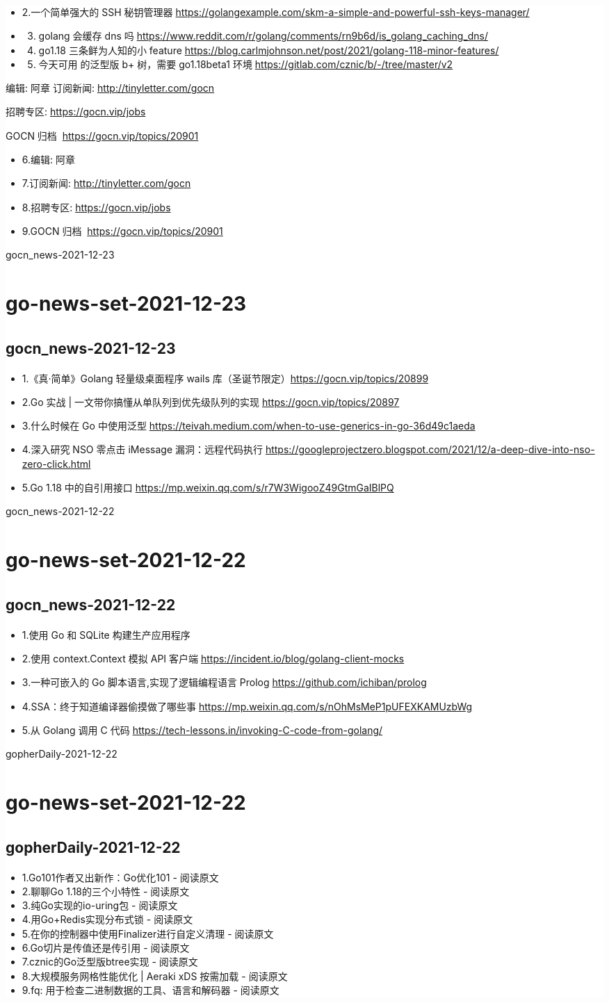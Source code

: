 - 2.一个简单强大的 SSH 秘钥管理器  https://golangexample.com/skm-a-simple-and-powerful-ssh-keys-manager/

- 3.  golang 会缓存 dns 吗  https://www.reddit.com/r/golang/comments/rn9b6d/is_golang_caching_dns/

- 4.  go1.18 三条鲜为人知的小 feature https://blog.carlmjohnson.net/post/2021/golang-118-minor-features/

- 5. 今天可用 的泛型版 b+ 树，需要 go1.18beta1 环境  https://gitlab.com/cznic/b/-/tree/master/v2


编辑: 阿章
订阅新闻: http://tinyletter.com/gocn

招聘专区: https://gocn.vip/jobs

GOCN 归档  https://gocn.vip/topics/20901



- 6.编辑: 阿章
- 7.订阅新闻: http://tinyletter.com/gocn

- 8.招聘专区: https://gocn.vip/jobs

- 9.GOCN 归档  https://gocn.vip/topics/20901


 gocn_news-2021-12-23
# go-news-set-2021-12-23
## gocn_news-2021-12-23
- 1.《真·简单》Golang 轻量级桌面程序 wails 库（圣诞节限定）https://gocn.vip/topics/20899

- 2.Go 实战 | 一文带你搞懂从单队列到优先级队列的实现 https://gocn.vip/topics/20897

- 3.什么时候在 Go 中使用泛型 https://teivah.medium.com/when-to-use-generics-in-go-36d49c1aeda

- 4.深入研究 NSO 零点击 iMessage 漏洞：远程代码执行 https://googleprojectzero.blogspot.com/2021/12/a-deep-dive-into-nso-zero-click.html

- 5.Go 1.18 中的自引用接口 https://mp.weixin.qq.com/s/r7W3WigooZ49GtmGaIBlPQ


 gocn_news-2021-12-22
# go-news-set-2021-12-22
## gocn_news-2021-12-22
- 1.使用 Go 和 SQLite 构建生产应用程序

- 2.使用 context.Context 模拟 API 客户端 https://incident.io/blog/golang-client-mocks

- 3.一种可嵌入的 Go 脚本语言,实现了逻辑编程语言 Prolog https://github.com/ichiban/prolog

- 4.SSA：终于知道编译器偷摸做了哪些事 https://mp.weixin.qq.com/s/nOhMsMeP1pUFEXKAMUzbWg

- 5.从 Golang 调用 C 代码 https://tech-lessons.in/invoking-C-code-from-golang/


 gopherDaily-2021-12-22
# go-news-set-2021-12-22
## gopherDaily-2021-12-22
- 1.Go101作者又出新作：Go优化101 - 阅读原文
- 2.聊聊Go 1.18的三个小特性 - 阅读原文
- 3.纯Go实现的io-uring包 - 阅读原文
- 4.用Go+Redis实现分布式锁 - 阅读原文
- 5.在你的控制器中使用Finalizer进行自定义清理 - 阅读原文
- 6.Go切片是传值还是传引用 - 阅读原文
- 7.cznic的Go泛型版btree实现 - 阅读原文
- 8.大规模服务网格性能优化 | Aeraki xDS 按需加载 - 阅读原文
- 9.fq: 用于检查二进制数据的工具、语言和解码器 - 阅读原文